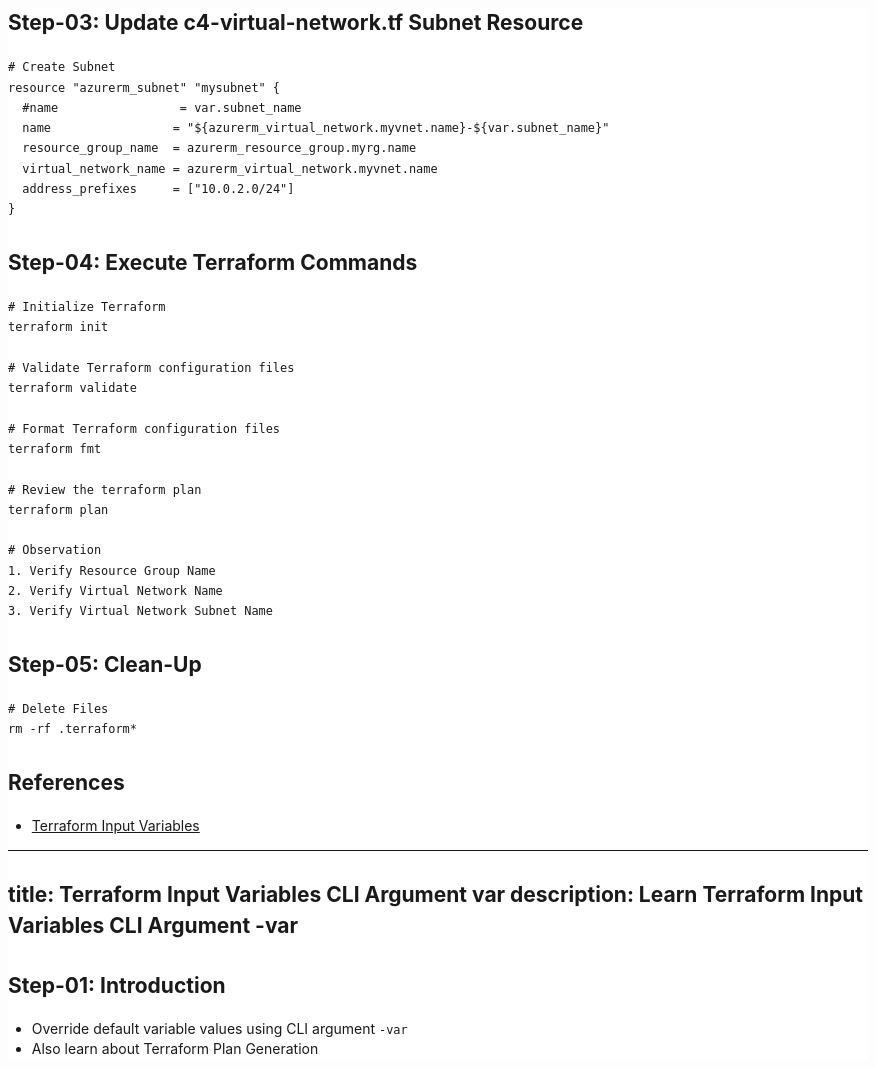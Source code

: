 ## Step-03: Update c4-virtual-network.tf Subnet Resource
```t
# Create Subnet
resource "azurerm_subnet" "mysubnet" {
  #name                 = var.subnet_name
  name                 = "${azurerm_virtual_network.myvnet.name}-${var.subnet_name}"
  resource_group_name  = azurerm_resource_group.myrg.name
  virtual_network_name = azurerm_virtual_network.myvnet.name
  address_prefixes     = ["10.0.2.0/24"]
}
```

## Step-04: Execute Terraform Commands
```t
# Initialize Terraform
terraform init

# Validate Terraform configuration files
terraform validate

# Format Terraform configuration files
terraform fmt

# Review the terraform plan
terraform plan

# Observation
1. Verify Resource Group Name
2. Verify Virtual Network Name
3. Verify Virtual Network Subnet Name
```

## Step-05: Clean-Up
```t
# Delete Files
rm -rf .terraform*
```

## References
- [Terraform Input Variables](https://www.terraform.io/docs/language/values/variables.html)
---
title: Terraform Input Variables CLI Argument var
description: Learn Terraform Input Variables CLI Argument -var
---

## Step-01: Introduction
- Override default variable values using CLI argument `-var`
- Also learn about Terraform Plan Generation 
